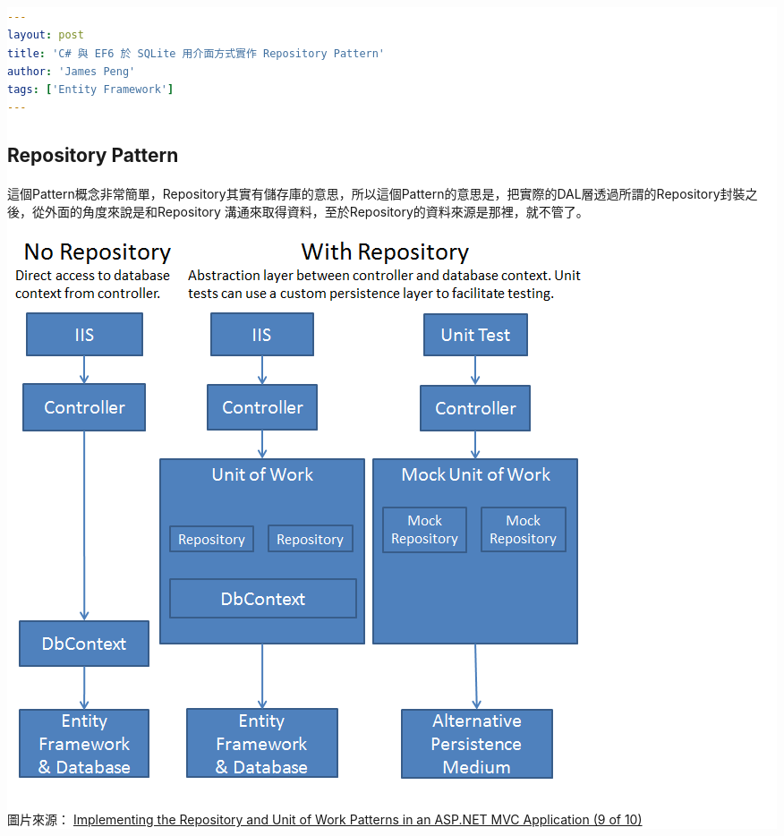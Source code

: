 ```yaml
---
layout: post
title: 'C# 與 EF6 於 SQLite 用介面方式實作 Repository Pattern'
author: 'James Peng'
tags: ['Entity Framework']
---
```



## Repository Pattern ##

這個Pattern概念非常簡單，Repository其實有儲存庫的意思，所以這個Pattern的意思是，把實際的DAL層透過所謂的Repository封裝之後，從外面的角度來說是和Repository 溝通來取得資料，至於Repository的資料來源是那裡，就不管了。

![](..\images\2016-05-29-CSharp_EF6_SQLite_IRepository\jNPP7yN.png)

圖片來源： [Implementing the Repository and Unit of Work Patterns in an ASP.NET MVC Application (9 of 10)](http://www.asp.net/mvc/tutorials/getting-started-with-ef-5-using-mvc-4/implementing-the-repository-and-unit-of-work-patterns-in-an-asp-net-mvc-application)
